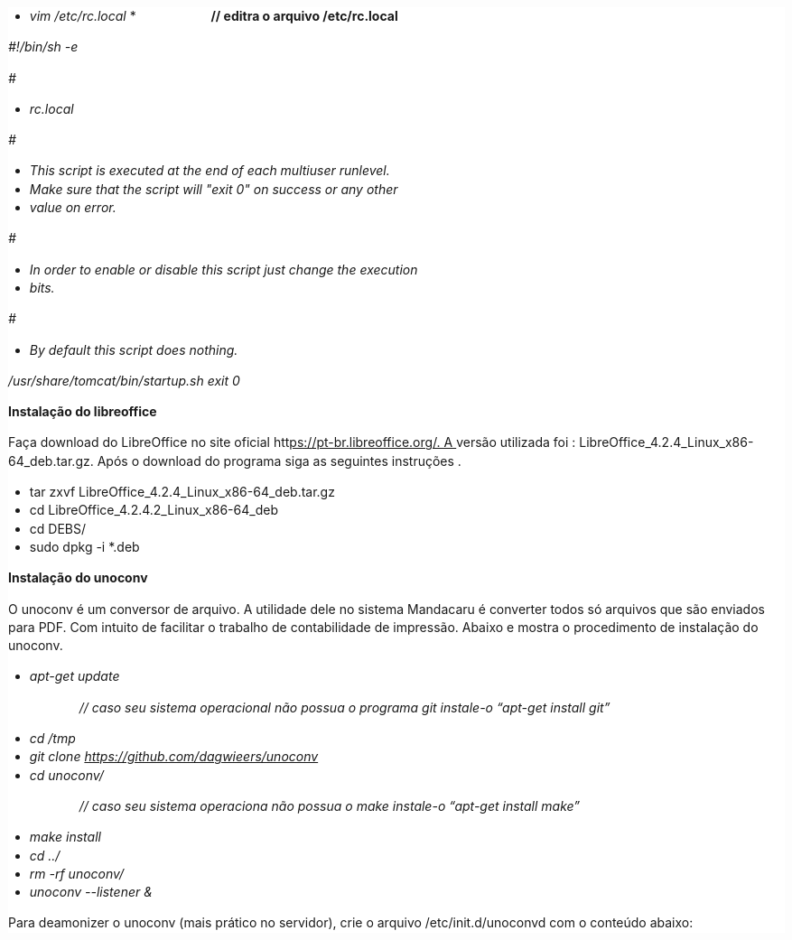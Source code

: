 - *vim /etc/rc.local*
\*
`           `**// editra o arquivo /etc/rc.local**

*#!/bin/sh -e*

*#*

- *rc.local*

*#*

- *This script is executed at the end of each multiuser runlevel.*
- *Make sure that the script will "exit 0" on success or any other*
- *value on error.*

*#*

- *In order to enable or disable this script just change the execution*
- *bits.*

*#*

- *By default this script does nothing.*

*/usr/share/tomcat/bin/startup.sh exit 0*

**Instalação do libreoffice**

Faça download do LibreOffice no site oficial htt[ps://pt-br.libreoffice.org/. A ](https://pt-br.libreoffice.org/)versão utilizada foi : LibreOffice\_4.2.4\_Linux\_x86-64\_deb.tar.gz. Após o download do programa siga as seguintes instruções . 

- tar zxvf LibreOffice\_4.2.4\_Linux\_x86-64\_deb.tar.gz
- cd  LibreOffice\_4.2.4.2\_Linux\_x86-64\_deb
- cd DEBS/ 
- sudo dpkg -i \*.deb

**Instalação do unoconv**

O unoconv é um conversor de arquivo. A utilidade dele no sistema Mandacaru é converter todos só arquivos que são enviados para PDF. Com intuito de facilitar o trabalho de contabilidade de impressão. Abaixo e mostra o procedimento de instalação do unoconv.

- *apt-get update*

`           `*// caso seu sistema operacional não possua o programa git instale-o  “apt-get install git”*

- *cd /tmp*
- *git clone https://github.com/dagwieers/unoconv*
- *cd unoconv/*

`           `*// caso seu sistema operaciona não possua o make instale-o “apt-get install make”*

- *make install*
- *cd ../*
- *rm -rf unoconv/*
- *unoconv --listener &*

Para deamonizer o unoconv (mais prático no servidor), crie o arquivo /etc/init.d/unoconvd com o conteúdo abaixo: 

